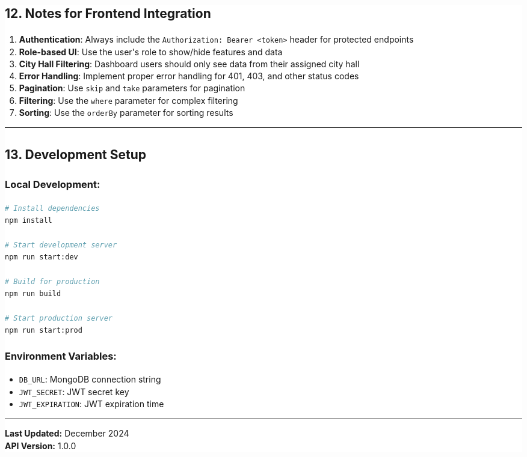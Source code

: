 
## **12. Notes for Frontend Integration**

1. **Authentication**: Always include the `Authorization: Bearer <token>` header for protected endpoints
2. **Role-based UI**: Use the user's role to show/hide features and data
3. **City Hall Filtering**: Dashboard users should only see data from their assigned city hall
4. **Error Handling**: Implement proper error handling for 401, 403, and other status codes
5. **Pagination**: Use `skip` and `take` parameters for pagination
6. **Filtering**: Use the `where` parameter for complex filtering
7. **Sorting**: Use the `orderBy` parameter for sorting results

---

## **13. Development Setup**

### **Local Development:**
```bash
# Install dependencies
npm install

# Start development server
npm run start:dev

# Build for production
npm run build

# Start production server
npm run start:prod
```

### **Environment Variables:**
- `DB_URL`: MongoDB connection string
- `JWT_SECRET`: JWT secret key
- `JWT_EXPIRATION`: JWT expiration time

---

**Last Updated:** December 2024  
**API Version:** 1.0.0
